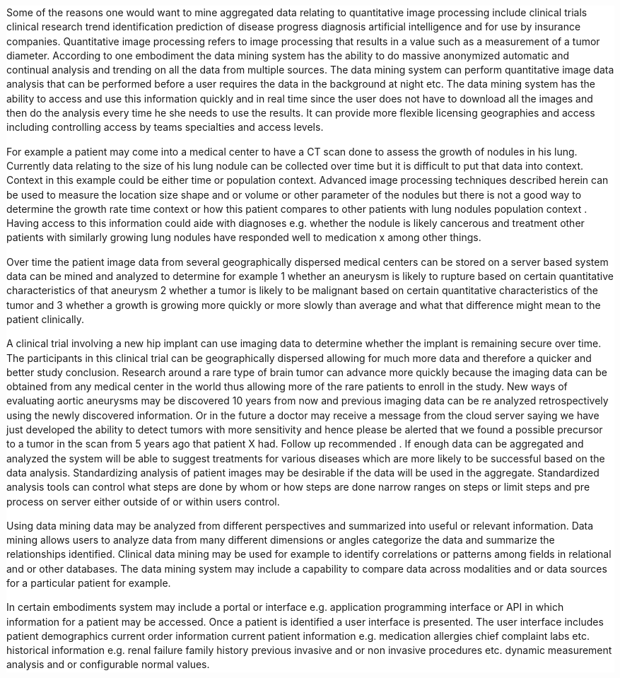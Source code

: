 Some of the reasons one would want to mine aggregated data relating to quantitative image processing include clinical trials clinical research trend identification prediction of disease progress diagnosis artificial intelligence and for use by insurance companies. Quantitative image processing refers to image processing that results in a value such as a measurement of a tumor diameter. According to one embodiment the data mining system has the ability to do massive anonymized automatic and continual analysis and trending on all the data from multiple sources. The data mining system can perform quantitative image data analysis that can be performed before a user requires the data in the background at night etc. The data mining system has the ability to access and use this information quickly and in real time since the user does not have to download all the images and then do the analysis every time he she needs to use the results. It can provide more flexible licensing geographies and access including controlling access by teams specialties and access levels.

For example a patient may come into a medical center to have a CT scan done to assess the growth of nodules in his lung. Currently data relating to the size of his lung nodule can be collected over time but it is difficult to put that data into context. Context in this example could be either time or population context. Advanced image processing techniques described herein can be used to measure the location size shape and or volume or other parameter of the nodules but there is not a good way to determine the growth rate time context or how this patient compares to other patients with lung nodules population context . Having access to this information could aide with diagnoses e.g. whether the nodule is likely cancerous and treatment other patients with similarly growing lung nodules have responded well to medication x among other things.

Over time the patient image data from several geographically dispersed medical centers can be stored on a server based system data can be mined and analyzed to determine for example 1 whether an aneurysm is likely to rupture based on certain quantitative characteristics of that aneurysm 2 whether a tumor is likely to be malignant based on certain quantitative characteristics of the tumor and 3 whether a growth is growing more quickly or more slowly than average and what that difference might mean to the patient clinically.

A clinical trial involving a new hip implant can use imaging data to determine whether the implant is remaining secure over time. The participants in this clinical trial can be geographically dispersed allowing for much more data and therefore a quicker and better study conclusion. Research around a rare type of brain tumor can advance more quickly because the imaging data can be obtained from any medical center in the world thus allowing more of the rare patients to enroll in the study. New ways of evaluating aortic aneurysms may be discovered 10 years from now and previous imaging data can be re analyzed retrospectively using the newly discovered information. Or in the future a doctor may receive a message from the cloud server saying we have just developed the ability to detect tumors with more sensitivity and hence please be alerted that we found a possible precursor to a tumor in the scan from 5 years ago that patient X had. Follow up recommended . If enough data can be aggregated and analyzed the system will be able to suggest treatments for various diseases which are more likely to be successful based on the data analysis. Standardizing analysis of patient images may be desirable if the data will be used in the aggregate. Standardized analysis tools can control what steps are done by whom or how steps are done narrow ranges on steps or limit steps and pre process on server either outside of or within users control.

Using data mining data may be analyzed from different perspectives and summarized into useful or relevant information. Data mining allows users to analyze data from many different dimensions or angles categorize the data and summarize the relationships identified. Clinical data mining may be used for example to identify correlations or patterns among fields in relational and or other databases. The data mining system may include a capability to compare data across modalities and or data sources for a particular patient for example.

In certain embodiments system may include a portal or interface e.g. application programming interface or API in which information for a patient may be accessed. Once a patient is identified a user interface is presented. The user interface includes patient demographics current order information current patient information e.g. medication allergies chief complaint labs etc. historical information e.g. renal failure family history previous invasive and or non invasive procedures etc. dynamic measurement analysis and or configurable normal values.
